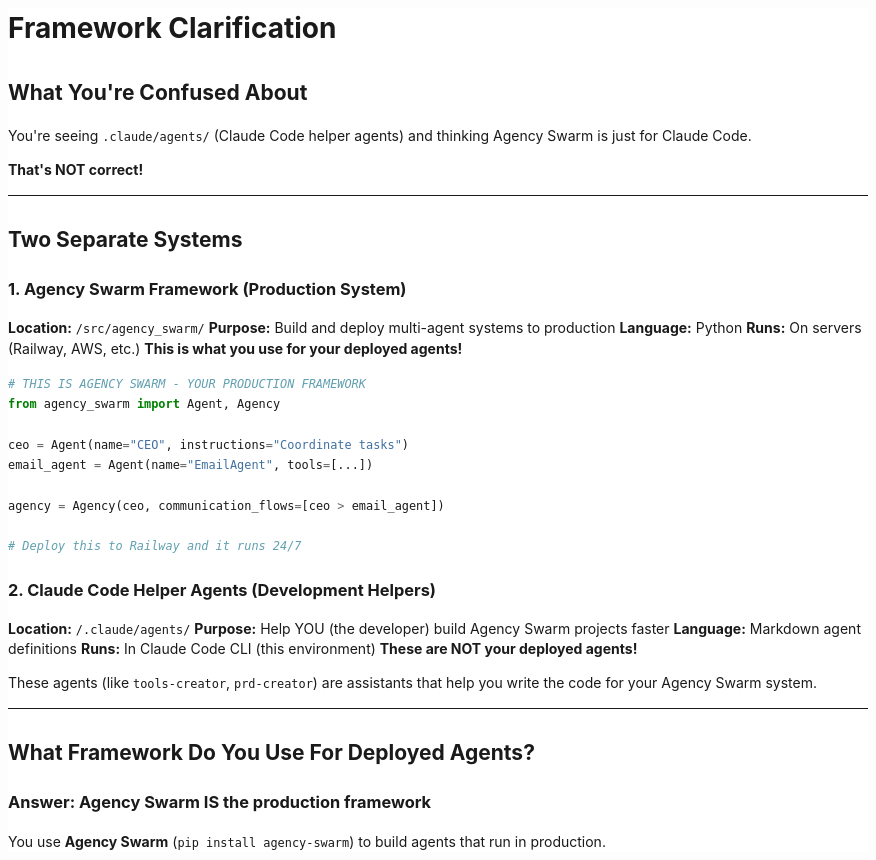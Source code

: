# Framework Clarification

## What You're Confused About

You're seeing `.claude/agents/` (Claude Code helper agents) and thinking Agency Swarm is just for Claude Code.

**That's NOT correct!**

---

## Two Separate Systems

### 1. **Agency Swarm Framework** (Production System)
**Location:** `/src/agency_swarm/`
**Purpose:** Build and deploy multi-agent systems to production
**Language:** Python
**Runs:** On servers (Railway, AWS, etc.)
**This is what you use for your deployed agents!**

```python
# THIS IS AGENCY SWARM - YOUR PRODUCTION FRAMEWORK
from agency_swarm import Agent, Agency

ceo = Agent(name="CEO", instructions="Coordinate tasks")
email_agent = Agent(name="EmailAgent", tools=[...])

agency = Agency(ceo, communication_flows=[ceo > email_agent])

# Deploy this to Railway and it runs 24/7
```

### 2. **Claude Code Helper Agents** (Development Helpers)
**Location:** `/.claude/agents/`
**Purpose:** Help YOU (the developer) build Agency Swarm projects faster
**Language:** Markdown agent definitions
**Runs:** In Claude Code CLI (this environment)
**These are NOT your deployed agents!**

These agents (like `tools-creator`, `prd-creator`) are assistants that help you write the code for your Agency Swarm system.

---

## What Framework Do You Use For Deployed Agents?

### **Answer: Agency Swarm IS the production framework**

You use **Agency Swarm** (`pip install agency-swarm`) to build agents that run in production.
